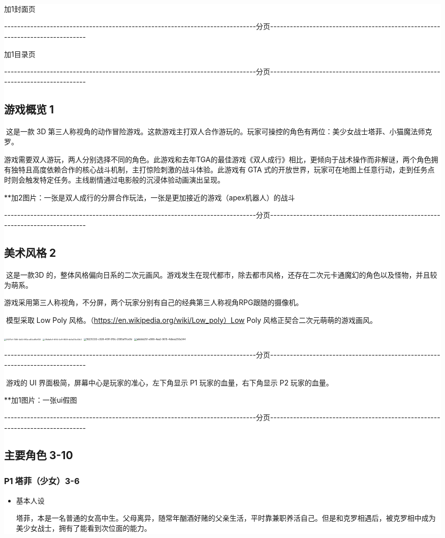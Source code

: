 加1封面页

-----------------------------------------------------------------------------分页-----------------------------------------------------------------------------

加1目录页

-----------------------------------------------------------------------------分页-----------------------------------------------------------------------------

## 游戏概览 1

​		这是一款 3D 第三人称视角的动作冒险游戏。这款游戏主打双人合作游玩的。玩家可操控的角色有两位：美少女战士塔菲、小猫魔法师克罗。

​		游戏需要双人游玩，两人分别选择不同的角色。此游戏和去年TGA的最佳游戏《双人成行》相比，更倾向于战术操作而非解谜，两个角色拥有独特且高度依赖合作的核心战斗机制，主打惊险刺激的战斗体验。此游戏有 GTA 式的开放世界，玩家可在地图上任意行动，走到任务点时则会触发特定任务。主线剧情通过电影般的沉浸体验动画演出呈现。

​	**加2图片：一张是双人成行的分屏合作玩法，一张是更加接近的游戏（apex机器人）的战斗

-----------------------------------------------------------------------------分页-----------------------------------------------------------------------------

## 美术风格 2

​		这是一款3D 的，整体风格偏向日系的二次元画风。游戏发生在现代都市，除去都市风格，还存在二次元卡通魔幻的角色以及怪物，并且较为萌系。

​		游戏采用第三人称视角，不分屏，两个玩家分别有自己的经典第三人称视角RPG跟随的摄像机。

​		模型采取 Low Poly 风格。（https://en.wikipedia.org/wiki/Low_poly）Low Poly 风格正契合二次元萌萌的游戏画风。

<img src=".\基础课\2f2f7fcf-7586-4d44-980a-a84cdf8ef129.webp" alt="2f2f7fcf-7586-4d44-980a-a84cdf8ef129" style="zoom: 25%;" />

<img src=".\基础课\08dfa9c9-6f94-4cf9-8839-db9a37bc03b3.webp" alt="08dfa9c9-6f94-4cf9-8839-db9a37bc03b3" style="zoom:25%;" />

<img src=".\基础课\18235333-c928-40ff-919c-2085a111ce9d.webp" alt="18235333-c928-40ff-919c-2085a111ce9d" style="zoom: 33%;" />

<img src=".\基础课\abbbb25f-e988-4aa2-9615-4dbea250a344.webp" alt="abbbb25f-e988-4aa2-9615-4dbea250a344" style="zoom:33%;" />

-----------------------------------------------------------------------------分页-----------------------------------------------------------------------------

​	游戏的 UI 界面极简，屏幕中心是玩家的准心，左下角显示 P1 玩家的血量，右下角显示 P2 玩家的血量。

**加1图片：一张ui假图

-----------------------------------------------------------------------------分页-----------------------------------------------------------------------------

## 主要角色 3-10

### P1 塔菲（少女）3-6

- 基本人设

  ​		塔菲，本是一名普通的女高中生。父母离异，随常年酗酒好赌的父亲生活，平时靠兼职养活自己。但是和克罗相遇后，被克罗相中成为美少女战士，拥有了能看到次位面的能力。
